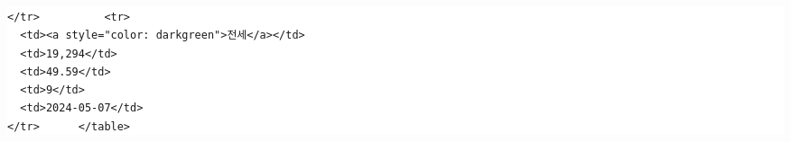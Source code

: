     </tr>          <tr>
      <td><a style="color: darkgreen">전세</a></td>
      <td>19,294</td>
      <td>49.59</td>
      <td>9</td>
      <td>2024-05-07</td>
    </tr>      </table>
    

